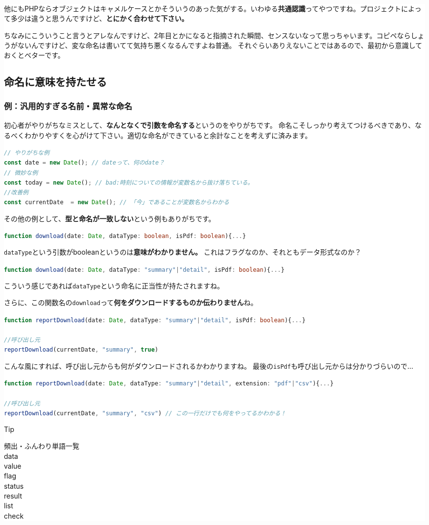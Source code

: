 他にもPHPならオブジェクトはキャメルケースとかそういうのあった気がする。いわゆる**共通認識**ってやつですね。プロジェクトによって多少は違うと思うんですけど、**とにかく合わせて下さい。**

ちなみにこういうこと言うとアレなんですけど、2年目とかになると指摘された瞬間、センスないなって思っちゃいます。コピペならしょうがないんですけど、変な命名は書いてて気持ち悪くなるんですよね普通。
それぐらいありえないことではあるので、最初から意識しておくとベターです。

## 命名に意味を持たせる
### 例：汎用的すぎる名前・異常な命名
初心者がやりがちなミスとして、**なんとなくで引数を命名する**というのをやりがちです。
命名こそしっかり考えてつけるべきであり、なるべくわかりやすくを心がけて下さい。適切な命名ができていると余計なことを考えずに済みます。

```typescript
// やりがちな例
const date = new Date(); // dateって、何のdate？
// 微妙な例
const today = new Date(); // bad:時刻についての情報が変数名から抜け落ちている。
//改善例
const currentDate  = new Date(); // 「今」であることが変数名からわかる
```
その他の例として、**型と命名が一致しない**という例もありがちです。

```typescript
function download(date: Date, dataType: boolean, isPdf: boolean){...}
```
`dataType`という引数がbooleanというのは**意味がわかりません。** これはフラグなのか、それともデータ形式なのか？

```typescript
function download(date: Date, dataType: "summary"|"detail", isPdf: boolean){...}
```
こういう感じであれば`dataType`という命名に正当性が持たされますね。

さらに、この関数名の`download`って**何をダウンロードするものか伝わりません**ね。

```typescript
function reportDownload(date: Date, dataType: "summary"|"detail", isPdf: boolean){...}

//呼び出し元
reportDownload(currentDate, "summary", true)
```
こんな風にすれば、呼び出し元からも何がダウンロードされるかわかりますね。
最後の`isPdf`も呼び出し元からは分かりづらいので…

```typescript
function reportDownload(date: Date, dataType: "summary"|"detail", extension: "pdf"|"csv"){...}

//呼び出し元
reportDownload(currentDate, "summary", "csv") // この一行だけでも何をやってるかわかる！
```

> [!TIP]
> 頻出・ふんわり単語一覧<br>
> data<br>
> value<br>
> flag<br>
> status<br>
> result<br>
> list<br>
> check
